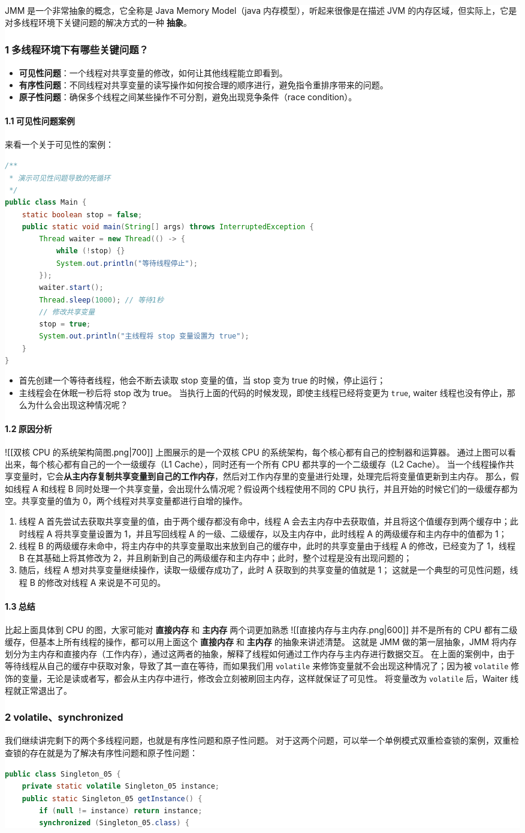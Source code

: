 JMM 是一个非常抽象的概念，它全称是 Java Memory Model（java 内存模型），听起来很像是在描述 JVM 的内存区域，但实际上，它是对多线程环境下关键问题的解决方式的一种 **抽象**。
### 1 多线程环境下有哪些关键问题？
- **可见性问题**：一个线程对共享变量的修改，如何让其他线程能立即看到。
- **有序性问题**：不同线程对共享变量的读写操作如何按合理的顺序进行，避免指令重排序带来的问题。
- **原子性问题**：确保多个线程之间某些操作不可分割，避免出现竞争条件（race condition）。
#### 1.1 可见性问题案例
来看一个关于可见性的案例：
```java
/**  
 * 演示可见性问题导致的死循环
 */
public class Main {  
    static boolean stop = false;  
    public static void main(String[] args) throws InterruptedException {  
        Thread waiter = new Thread(() -> {  
            while (!stop) {}  
            System.out.println("等待线程停止");  
        });  
        waiter.start();  
        Thread.sleep(1000); // 等待1秒  
        // 修改共享变量  
        stop = true;  
        System.out.println("主线程将 stop 变量设置为 true");  
    }  
}
```
- 首先创建一个等待者线程，他会不断去读取 stop 变量的值，当 stop 变为 true 的时候，停止运行；
- 主线程会在休眠一秒后将 stop 改为 true。
当执行上面的代码的时候发现，即使主线程已经将变更为 `true`, waiter 线程也没有停止，那么为什么会出现这种情况呢？
#### 1.2 原因分析
![[双核 CPU 的系统架构简图.png|700]]
上图展示的是一个双核 CPU 的系统架构，每个核心都有自己的控制器和运算器。
通过上图可以看出来，每个核心都有自己的一个一级缓存（L1 Cache），同时还有一个所有 CPU 都共享的一个二级缓存（L2 Cache）。
当一个线程操作共享变量时，它会**从主内存复制共享变量到自己的工作内存**，然后对工作内存里的变量进行处理，处理完后将变量值更新到主内存。
那么，假如线程 A 和线程 B 同时处理一个共享变量，会出现什么情况呢？假设两个线程使用不同的 CPU 执行，并且开始的时候它们的一级缓存都为空。共享变量的值为 0，两个线程对共享变量都进行自增的操作。
1. 线程 A 首先尝试去获取共享变量的值，由于两个缓存都没有命中，线程 A 会去主内存中去获取值，并且将这个值缓存到两个缓存中；此时线程 A 将共享变量设置为 1，并且写回线程 A 的一级、二级缓存，以及主内存中，此时线程 A 的两级缓存和主内存中的值都为 1；
2. 线程 B 的两级缓存未命中，将主内存中的共享变量取出来放到自己的缓存中，此时的共享变量由于线程 A 的修改，已经变为了 1，线程 B 在其基础上将其修改为 2，并且刷新到自己的两级缓存和主内存中；此时，整个过程是没有出现问题的；
3. 随后，线程 A 想对共享变量继续操作，读取一级缓存成功了，此时 A 获取到的共享变量的值就是 1；
这就是一个典型的可见性问题，线程 B 的修改对线程 A 来说是不可见的。
#### 1.3 总结
比起上面具体到 CPU 的图，大家可能对 **直接内存** 和 **主内存** 两个词更加熟悉
![[直接内存与主内存.png|600]]
并不是所有的 CPU 都有二级缓存，但基本上所有线程的操作，都可以用上面这个 **直接内存** 和 **主内存** 的抽象来讲述清楚。
这就是 JMM 做的第一层抽象，JMM 将内存划分为主内存和直接内存（工作内存），通过这两者的抽象，解释了线程如何通过工作内存与主内存进行数据交互。
在上面的案例中，由于等待线程从自己的缓存中获取对象，导致了其一直在等待，而如果我们用 `volatile` 来修饰变量就不会出现这种情况了；因为被 `volatile` 修饰的变量，无论是读或者写，都会从主内存中进行，修改会立刻被刷回主内存，这样就保证了可见性。
将变量改为 `volatile` 后，Waiter 线程就正常退出了。
### 2 volatile、synchronized
我们继续讲完剩下的两个多线程问题，也就是有序性问题和原子性问题。
对于这两个问题，可以举一个单例模式双重检查锁的案例，双重检查锁的存在就是为了解决有序性问题和原子性问题：
```java
public class Singleton_05 { 
	private static volatile Singleton_05 instance; 
	public static Singleton_05 getInstance() { 
		if (null != instance) return instance; 
		synchronized (Singleton_05.class) { 
```